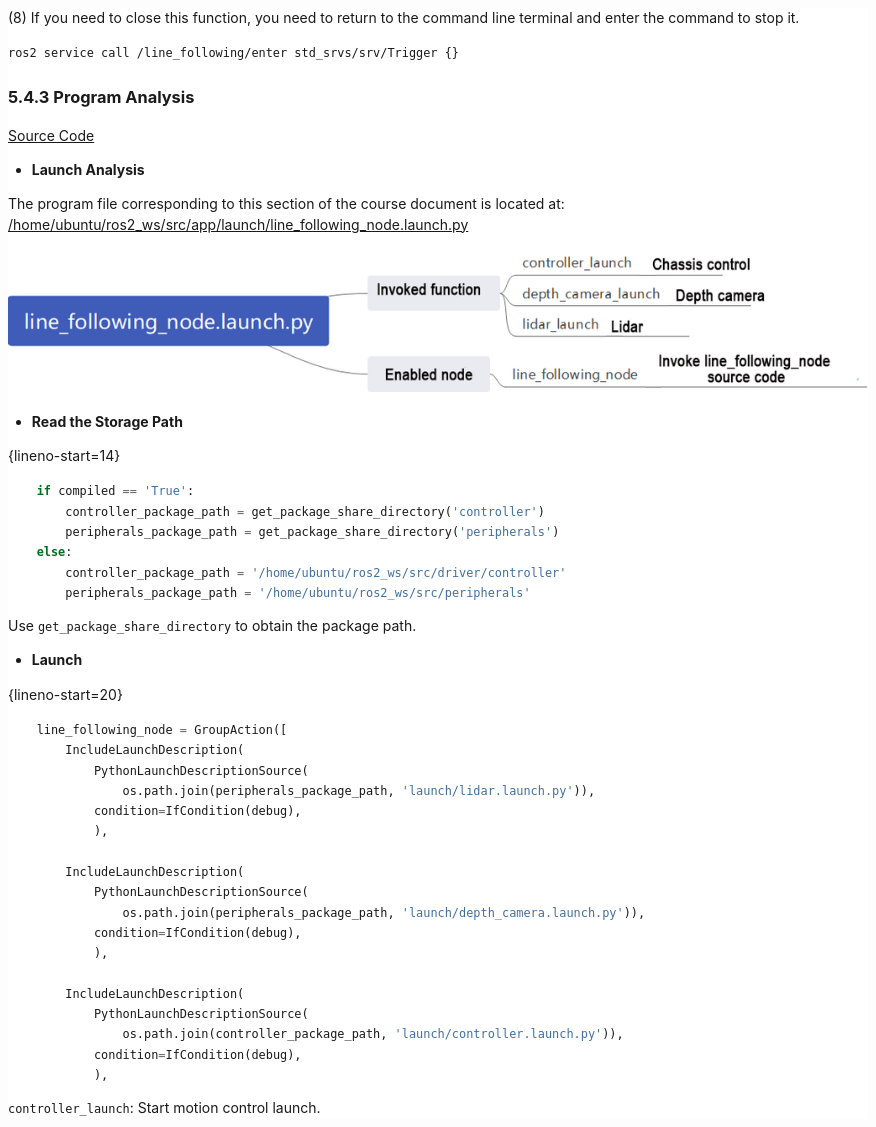 (8) If you need to close this function, you need to return to the command line terminal and enter the command to stop it.

```
ros2 service call /line_following/enter std_srvs/srv/Trigger {}
```

### 5.4.3 Program Analysis

[Source Code]()

* **Launch Analysis**

The program file corresponding to this section of the course document is located at: [/home/ubuntu/ros2_ws/src/app/launch/line_following_node.launch.py]()

<img src="../_static/media/chapter_5/section_1/media/image75.png" class="common_img" />

* **Read the Storage Path**

{lineno-start=14}
```python
    if compiled == 'True':
        controller_package_path = get_package_share_directory('controller')
        peripherals_package_path = get_package_share_directory('peripherals')
    else:
        controller_package_path = '/home/ubuntu/ros2_ws/src/driver/controller'
        peripherals_package_path = '/home/ubuntu/ros2_ws/src/peripherals'
```
Use `get_package_share_directory` to obtain the package path.

* **Launch**

{lineno-start=20}
```python
    line_following_node = GroupAction([
        IncludeLaunchDescription(
            PythonLaunchDescriptionSource(
                os.path.join(peripherals_package_path, 'launch/lidar.launch.py')),
            condition=IfCondition(debug),
            ),

        IncludeLaunchDescription(
            PythonLaunchDescriptionSource(
                os.path.join(peripherals_package_path, 'launch/depth_camera.launch.py')),
            condition=IfCondition(debug),
            ),

        IncludeLaunchDescription(
            PythonLaunchDescriptionSource(
                os.path.join(controller_package_path, 'launch/controller.launch.py')),
            condition=IfCondition(debug),
            ),
```
`controller_launch`: Start motion control launch.
